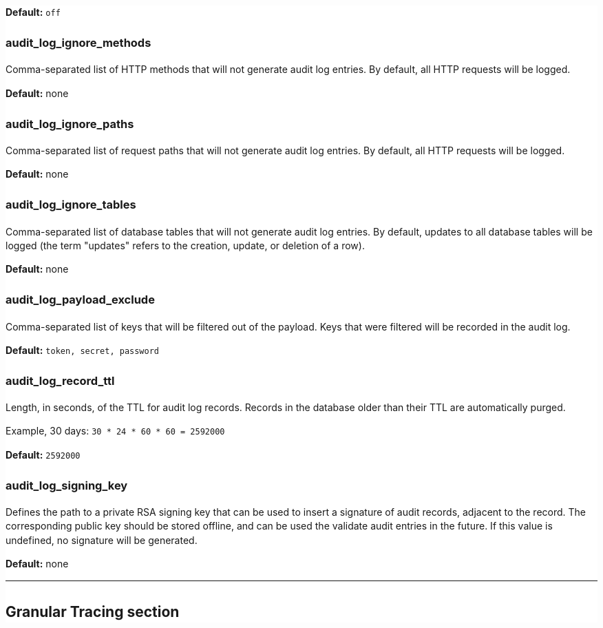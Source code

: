 **Default:** `off`


### audit_log_ignore_methods

Comma-separated list of HTTP methods that will not generate audit log entries.
By default, all HTTP requests will be logged.

**Default:** none


### audit_log_ignore_paths

Comma-separated list of request paths that will not generate audit log entries.
By default, all HTTP requests will be logged.

**Default:** none


### audit_log_ignore_tables

Comma-separated list of database tables that will not generate audit log
entries. By default, updates to all database tables will be logged (the term
"updates" refers to the creation, update, or deletion of a row).

**Default:** none


### audit_log_payload_exclude

Comma-separated list of keys that will be filtered out of the payload. Keys
that were filtered will be recorded in the audit log.

**Default:** `token, secret, password`


### audit_log_record_ttl

Length, in seconds, of the TTL for audit log records. Records in the database
older than their TTL are automatically purged.

Example, 30 days: `30 * 24 * 60 * 60 = 2592000`

**Default:** `2592000`


### audit_log_signing_key

Defines the path to a private RSA signing key that can be used to insert a
signature of audit records, adjacent to the record. The corresponding public key
should be stored offline, and can be used the validate audit entries in the
future. If this value is undefined, no signature will be generated.

**Default:** none


---

## Granular Tracing section
